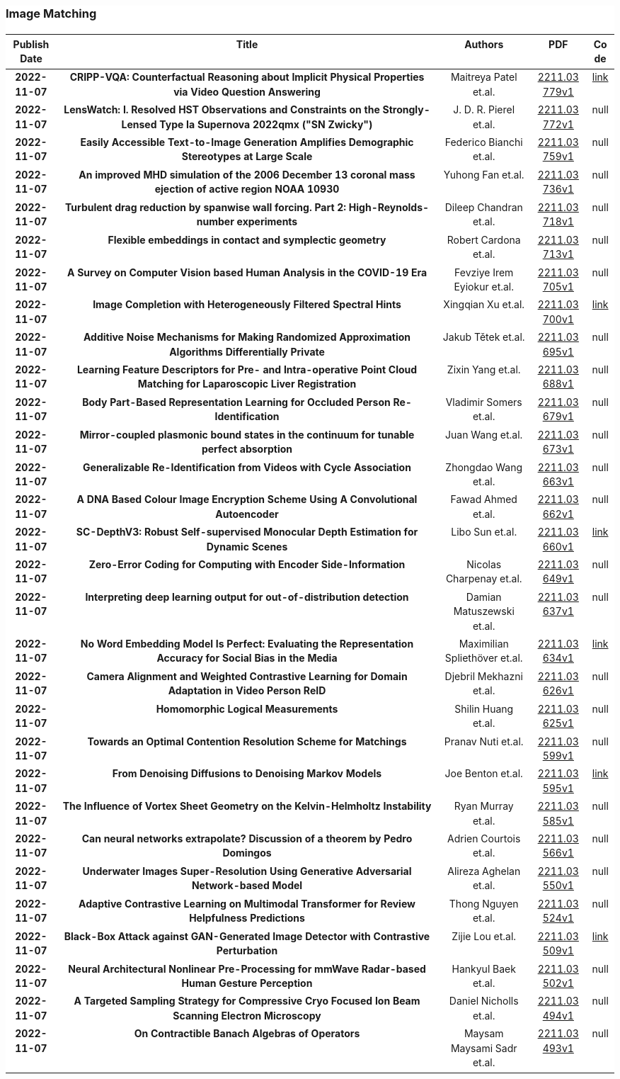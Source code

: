 ### Image Matching
|Publish Date|Title|Authors|PDF|Code|
| :---: | :---: | :---: | :---: | :---: |
|**2022-11-07**|**CRIPP-VQA: Counterfactual Reasoning about Implicit Physical Properties via Video Question Answering**|Maitreya Patel et.al.|[2211.03779v1](http://arxiv.org/abs/2211.03779v1)|[link](https://github.com/maitreyapatel/cripp-vqa)|
|**2022-11-07**|**LensWatch: I. Resolved HST Observations and Constraints on the Strongly-Lensed Type Ia Supernova 2022qmx ("SN Zwicky")**|J. D. R. Pierel et.al.|[2211.03772v1](http://arxiv.org/abs/2211.03772v1)|null|
|**2022-11-07**|**Easily Accessible Text-to-Image Generation Amplifies Demographic Stereotypes at Large Scale**|Federico Bianchi et.al.|[2211.03759v1](http://arxiv.org/abs/2211.03759v1)|null|
|**2022-11-07**|**An improved MHD simulation of the 2006 December 13 coronal mass ejection of active region NOAA 10930**|Yuhong Fan et.al.|[2211.03736v1](http://arxiv.org/abs/2211.03736v1)|null|
|**2022-11-07**|**Turbulent drag reduction by spanwise wall forcing. Part 2: High-Reynolds-number experiments**|Dileep Chandran et.al.|[2211.03718v1](http://arxiv.org/abs/2211.03718v1)|null|
|**2022-11-07**|**Flexible embeddings in contact and symplectic geometry**|Robert Cardona et.al.|[2211.03713v1](http://arxiv.org/abs/2211.03713v1)|null|
|**2022-11-07**|**A Survey on Computer Vision based Human Analysis in the COVID-19 Era**|Fevziye Irem Eyiokur et.al.|[2211.03705v1](http://arxiv.org/abs/2211.03705v1)|null|
|**2022-11-07**|**Image Completion with Heterogeneously Filtered Spectral Hints**|Xingqian Xu et.al.|[2211.03700v1](http://arxiv.org/abs/2211.03700v1)|[link](https://github.com/shi-labs/sh-gan)|
|**2022-11-07**|**Additive Noise Mechanisms for Making Randomized Approximation Algorithms Differentially Private**|Jakub Tětek et.al.|[2211.03695v1](http://arxiv.org/abs/2211.03695v1)|null|
|**2022-11-07**|**Learning Feature Descriptors for Pre- and Intra-operative Point Cloud Matching for Laparoscopic Liver Registration**|Zixin Yang et.al.|[2211.03688v1](http://arxiv.org/abs/2211.03688v1)|null|
|**2022-11-07**|**Body Part-Based Representation Learning for Occluded Person Re-Identification**|Vladimir Somers et.al.|[2211.03679v1](http://arxiv.org/abs/2211.03679v1)|null|
|**2022-11-07**|**Mirror-coupled plasmonic bound states in the continuum for tunable perfect absorption**|Juan Wang et.al.|[2211.03673v1](http://arxiv.org/abs/2211.03673v1)|null|
|**2022-11-07**|**Generalizable Re-Identification from Videos with Cycle Association**|Zhongdao Wang et.al.|[2211.03663v1](http://arxiv.org/abs/2211.03663v1)|null|
|**2022-11-07**|**A DNA Based Colour Image Encryption Scheme Using A Convolutional Autoencoder**|Fawad Ahmed et.al.|[2211.03662v1](http://arxiv.org/abs/2211.03662v1)|null|
|**2022-11-07**|**SC-DepthV3: Robust Self-supervised Monocular Depth Estimation for Dynamic Scenes**|Libo Sun et.al.|[2211.03660v1](http://arxiv.org/abs/2211.03660v1)|[link](https://github.com/JiawangBian/sc_depth_pl)|
|**2022-11-07**|**Zero-Error Coding for Computing with Encoder Side-Information**|Nicolas Charpenay et.al.|[2211.03649v1](http://arxiv.org/abs/2211.03649v1)|null|
|**2022-11-07**|**Interpreting deep learning output for out-of-distribution detection**|Damian Matuszewski et.al.|[2211.03637v1](http://arxiv.org/abs/2211.03637v1)|null|
|**2022-11-07**|**No Word Embedding Model Is Perfect: Evaluating the Representation Accuracy for Social Bias in the Media**|Maximilian Spliethöver et.al.|[2211.03634v1](http://arxiv.org/abs/2211.03634v1)|[link](https://github.com/webis-de/emnlp-22)|
|**2022-11-07**|**Camera Alignment and Weighted Contrastive Learning for Domain Adaptation in Video Person ReID**|Djebril Mekhazni et.al.|[2211.03626v1](http://arxiv.org/abs/2211.03626v1)|null|
|**2022-11-07**|**Homomorphic Logical Measurements**|Shilin Huang et.al.|[2211.03625v1](http://arxiv.org/abs/2211.03625v1)|null|
|**2022-11-07**|**Towards an Optimal Contention Resolution Scheme for Matchings**|Pranav Nuti et.al.|[2211.03599v1](http://arxiv.org/abs/2211.03599v1)|null|
|**2022-11-07**|**From Denoising Diffusions to Denoising Markov Models**|Joe Benton et.al.|[2211.03595v1](http://arxiv.org/abs/2211.03595v1)|[link](https://github.com/yuyang-shi/generalized-diffusion)|
|**2022-11-07**|**The Influence of Vortex Sheet Geometry on the Kelvin-Helmholtz Instability**|Ryan Murray et.al.|[2211.03585v1](http://arxiv.org/abs/2211.03585v1)|null|
|**2022-11-07**|**Can neural networks extrapolate? Discussion of a theorem by Pedro Domingos**|Adrien Courtois et.al.|[2211.03566v1](http://arxiv.org/abs/2211.03566v1)|null|
|**2022-11-07**|**Underwater Images Super-Resolution Using Generative Adversarial Network-based Model**|Alireza Aghelan et.al.|[2211.03550v1](http://arxiv.org/abs/2211.03550v1)|null|
|**2022-11-07**|**Adaptive Contrastive Learning on Multimodal Transformer for Review Helpfulness Predictions**|Thong Nguyen et.al.|[2211.03524v1](http://arxiv.org/abs/2211.03524v1)|null|
|**2022-11-07**|**Black-Box Attack against GAN-Generated Image Detector with Contrastive Perturbation**|Zijie Lou et.al.|[2211.03509v1](http://arxiv.org/abs/2211.03509v1)|[link](https://github.com/zxmmd/battgand)|
|**2022-11-07**|**Neural Architectural Nonlinear Pre-Processing for mmWave Radar-based Human Gesture Perception**|Hankyul Baek et.al.|[2211.03502v1](http://arxiv.org/abs/2211.03502v1)|null|
|**2022-11-07**|**A Targeted Sampling Strategy for Compressive Cryo Focused Ion Beam Scanning Electron Microscopy**|Daniel Nicholls et.al.|[2211.03494v1](http://arxiv.org/abs/2211.03494v1)|null|
|**2022-11-07**|**On Contractible Banach Algebras of Operators**|Maysam Maysami Sadr et.al.|[2211.03493v1](http://arxiv.org/abs/2211.03493v1)|null|
